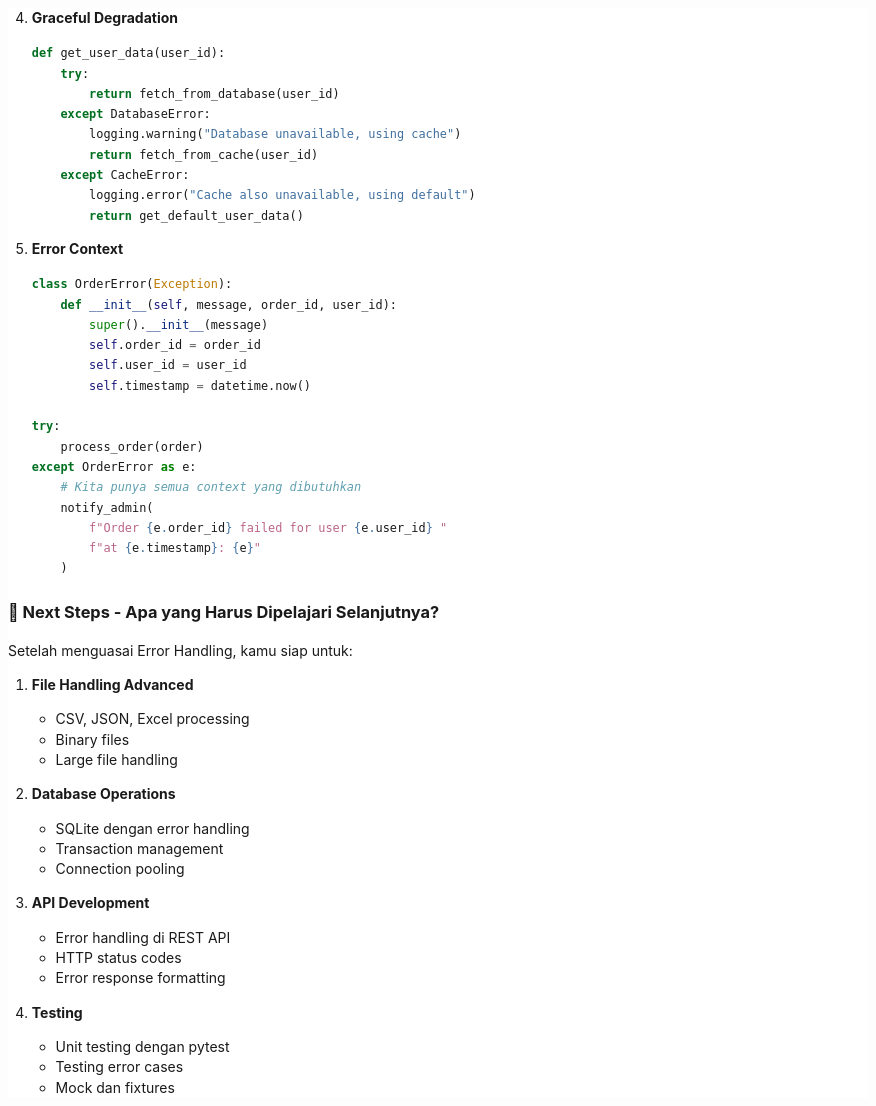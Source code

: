 4. **Graceful Degradation**
   ```python
   def get_user_data(user_id):
       try:
           return fetch_from_database(user_id)
       except DatabaseError:
           logging.warning("Database unavailable, using cache")
           return fetch_from_cache(user_id)
       except CacheError:
           logging.error("Cache also unavailable, using default")
           return get_default_user_data()
   ```

5. **Error Context**
   ```python
   class OrderError(Exception):
       def __init__(self, message, order_id, user_id):
           super().__init__(message)
           self.order_id = order_id
           self.user_id = user_id
           self.timestamp = datetime.now()
   
   try:
       process_order(order)
   except OrderError as e:
       # Kita punya semua context yang dibutuhkan
       notify_admin(
           f"Order {e.order_id} failed for user {e.user_id} "
           f"at {e.timestamp}: {e}"
       )
   ```

### **🚀 Next Steps - Apa yang Harus Dipelajari Selanjutnya?**

Setelah menguasai Error Handling, kamu siap untuk:

1. **File Handling Advanced**
   - CSV, JSON, Excel processing
   - Binary files
   - Large file handling

2. **Database Operations**
   - SQLite dengan error handling
   - Transaction management
   - Connection pooling

3. **API Development**
   - Error handling di REST API
   - HTTP status codes
   - Error response formatting

4. **Testing**
   - Unit testing dengan pytest
   - Testing error cases
   - Mock dan fixtures
